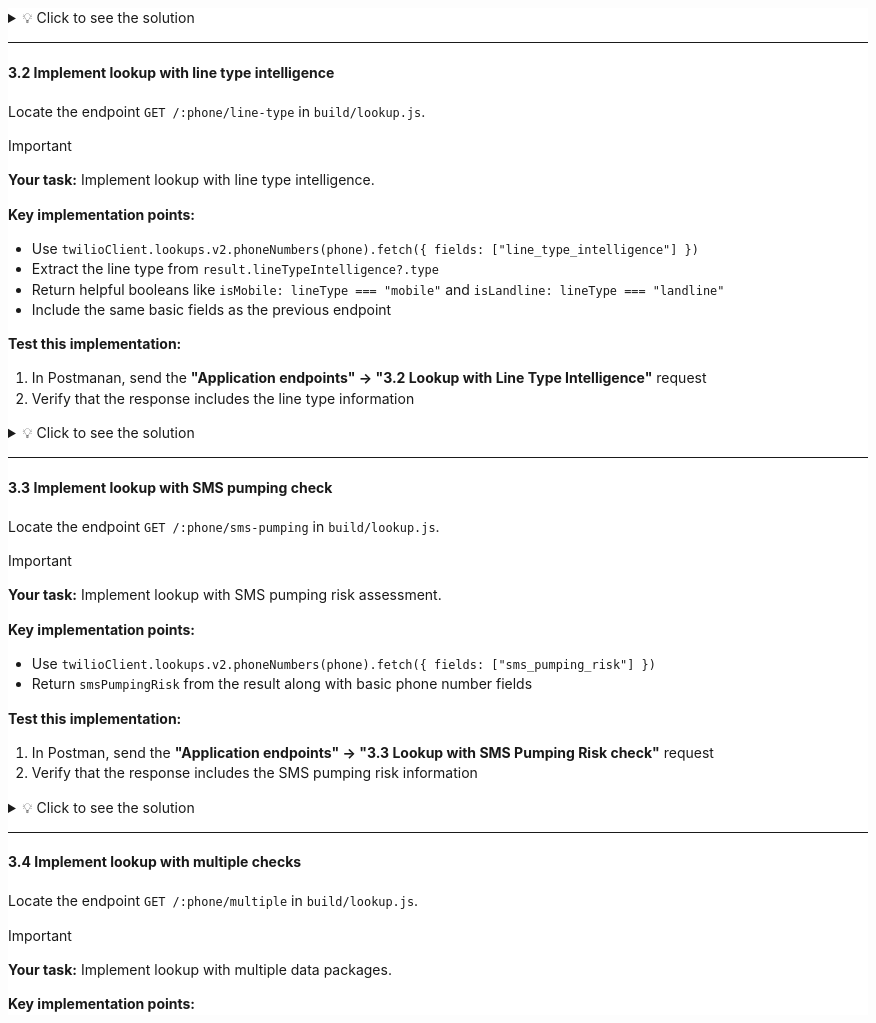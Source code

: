 <details><summary>💡 Click to see the solution</summary></details>

---

#### 3.2 Implement lookup with line type intelligence

Locate the endpoint `GET /:phone/line-type` in `build/lookup.js`.

> [!IMPORTANT]
> **Your task:** Implement lookup with line type intelligence.

**Key implementation points:**

- Use `twilioClient.lookups.v2.phoneNumbers(phone).fetch({ fields: ["line_type_intelligence"] })`
- Extract the line type from `result.lineTypeIntelligence?.type`
- Return helpful booleans like `isMobile: lineType === "mobile"` and `isLandline: lineType === "landline"`
- Include the same basic fields as the previous endpoint

**Test this implementation:**

1. In Postmanan, send the **"Application endpoints" -> "3.2 Lookup with Line Type Intelligence"** request
2. Verify that the response includes the line type information

<details><summary>💡 Click to see the solution</summary></details>

---

#### 3.3 Implement lookup with SMS pumping check

Locate the endpoint `GET /:phone/sms-pumping` in `build/lookup.js`.

> [!IMPORTANT]
> **Your task:** Implement lookup with SMS pumping risk assessment.

**Key implementation points:**

- Use `twilioClient.lookups.v2.phoneNumbers(phone).fetch({ fields: ["sms_pumping_risk"] })`
- Return `smsPumpingRisk` from the result along with basic phone number fields

**Test this implementation:**

1. In Postman, send the **"Application endpoints" -> "3.3 Lookup with SMS Pumping Risk check"** request
2. Verify that the response includes the SMS pumping risk information

<details><summary>💡 Click to see the solution</summary></details>

---

#### 3.4 Implement lookup with multiple checks

Locate the endpoint `GET /:phone/multiple` in `build/lookup.js`.

> [!IMPORTANT]
> **Your task:** Implement lookup with multiple data packages.

**Key implementation points:**
